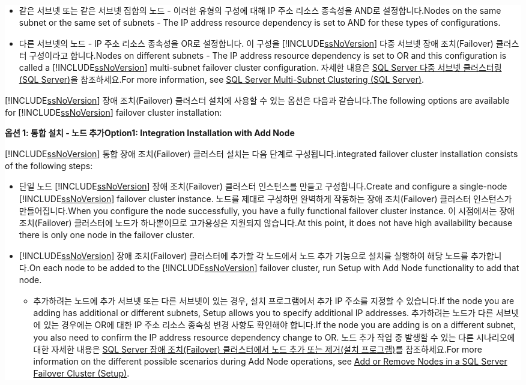 -   <span data-ttu-id="37d32-107">같은 서브넷 또는 같은 서브넷 집합의 노드 - 이러한 유형의 구성에 대해 IP 주소 리소스 종속성을 AND로 설정합니다.</span><span class="sxs-lookup"><span data-stu-id="37d32-107">Nodes on the same subnet or the same set of subnets - The IP address resource dependency is set to AND for these types of configurations.</span></span>  
  
-   <span data-ttu-id="37d32-108">다른 서브넷의 노드 - IP 주소 리소스 종속성을 OR로 설정합니다. 이 구성을 [!INCLUDE[ssNoVersion](../../../includes/ssnoversion-md.md)] 다중 서브넷 장애 조치(Failover) 클러스터 구성이라고 합니다.</span><span class="sxs-lookup"><span data-stu-id="37d32-108">Nodes on different subnets - The IP address resource dependency is set to OR and this configuration is called a [!INCLUDE[ssNoVersion](../../../includes/ssnoversion-md.md)] multi-subnet failover cluster configuration.</span></span> <span data-ttu-id="37d32-109">자세한 내용은 [SQL Server 다중 서브넷 클러스터링&#40;SQL Server&#41;](../windows/sql-server-multi-subnet-clustering-sql-server.md)을 참조하세요.</span><span class="sxs-lookup"><span data-stu-id="37d32-109">For more information, see [SQL Server Multi-Subnet Clustering &#40;SQL Server&#41;](../windows/sql-server-multi-subnet-clustering-sql-server.md).</span></span>  
  
 <span data-ttu-id="37d32-110">[!INCLUDE[ssNoVersion](../../../includes/ssnoversion-md.md)] 장애 조치(Failover) 클러스터 설치에 사용할 수 있는 옵션은 다음과 같습니다.</span><span class="sxs-lookup"><span data-stu-id="37d32-110">The following options are available for [!INCLUDE[ssNoVersion](../../../includes/ssnoversion-md.md)] failover cluster installation:</span></span>  
  
 <span data-ttu-id="37d32-111">**옵션 1: 통합 설치 - 노드 추가**</span><span class="sxs-lookup"><span data-stu-id="37d32-111">**Option1: Integration Installation with Add Node**</span></span>  
  
 [!INCLUDE[ssNoVersion](../../../includes/ssnoversion-md.md)] <span data-ttu-id="37d32-112">통합 장애 조치(Failover) 클러스터 설치는 다음 단계로 구성됩니다.</span><span class="sxs-lookup"><span data-stu-id="37d32-112">integrated failover cluster installation consists of the following steps:</span></span>  
  
-   <span data-ttu-id="37d32-113">단일 노드 [!INCLUDE[ssNoVersion](../../../includes/ssnoversion-md.md)] 장애 조치(Failover) 클러스터 인스턴스를 만들고 구성합니다.</span><span class="sxs-lookup"><span data-stu-id="37d32-113">Create and configure a single-node [!INCLUDE[ssNoVersion](../../../includes/ssnoversion-md.md)] failover cluster instance.</span></span> <span data-ttu-id="37d32-114">노드를 제대로 구성하면 완벽하게 작동하는 장애 조치(Failover) 클러스터 인스턴스가 만들어집니다.</span><span class="sxs-lookup"><span data-stu-id="37d32-114">When you configure the node successfully, you have a fully functional failover cluster instance.</span></span> <span data-ttu-id="37d32-115">이 시점에서는 장애 조치(Failover) 클러스터에 노드가 하나뿐이므로 고가용성은 지원되지 않습니다.</span><span class="sxs-lookup"><span data-stu-id="37d32-115">At this point, it does not have high availability because there is only one node in the failover cluster.</span></span>  
  
-   <span data-ttu-id="37d32-116">[!INCLUDE[ssNoVersion](../../../includes/ssnoversion-md.md)] 장애 조치(Failover) 클러스터에 추가할 각 노드에서 노드 추가 기능으로 설치를 실행하여 해당 노드를 추가합니다.</span><span class="sxs-lookup"><span data-stu-id="37d32-116">On each node to be added to the [!INCLUDE[ssNoVersion](../../../includes/ssnoversion-md.md)] failover cluster, run Setup with Add Node functionality to add that node.</span></span>  
  
    -   <span data-ttu-id="37d32-117">추가하려는 노드에 추가 서브넷 또는 다른 서브넷이 있는 경우, 설치 프로그램에서 추가 IP 주소를 지정할 수 있습니다.</span><span class="sxs-lookup"><span data-stu-id="37d32-117">If the node you are adding has additional or different subnets, Setup allows you to specify additional IP addresses.</span></span> <span data-ttu-id="37d32-118">추가하려는 노드가 다른 서브넷에 있는 경우에는 OR에 대한 IP 주소 리소스 종속성 변경 사항도 확인해야 합니다.</span><span class="sxs-lookup"><span data-stu-id="37d32-118">If the node you are adding is on a different subnet, you also need to confirm the IP address resource dependency change to OR.</span></span> <span data-ttu-id="37d32-119">노드 추가 작업 중 발생할 수 있는 다른 시나리오에 대한 자세한 내용은 [SQL Server 장애 조치(Failover) 클러스터에서 노드 추가 또는 제거&#40;설치 프로그램&#41;](add-or-remove-nodes-in-a-sql-server-failover-cluster-setup.md)를 참조하세요.</span><span class="sxs-lookup"><span data-stu-id="37d32-119">For more information on the different possible scenarios during Add Node operations, see [Add or Remove Nodes in a SQL Server Failover Cluster &#40;Setup&#41;](add-or-remove-nodes-in-a-sql-server-failover-cluster-setup.md).</span></span>  
  